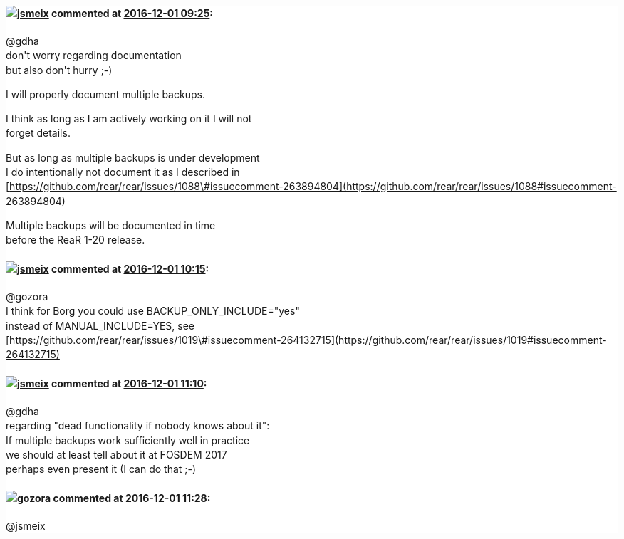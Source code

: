 #### <img src="https://avatars.githubusercontent.com/u/1788608?u=925fc54e2ce01551392622446ece427f51e2f0ce&v=4" width="50">[jsmeix](https://github.com/jsmeix) commented at [2016-12-01 09:25](https://github.com/rear/rear/issues/1088#issuecomment-264122547):

@gdha  
don't worry regarding documentation  
but also don't hurry ;-)

I will properly document multiple backups.

I think as long as I am actively working on it I will not  
forget details.

But as long as multiple backups is under development  
I do intentionally not document it as I described in  
[https://github.com/rear/rear/issues/1088\#issuecomment-263894804](https://github.com/rear/rear/issues/1088#issuecomment-263894804)

Multiple backups will be documented in time  
before the ReaR 1-20 release.

#### <img src="https://avatars.githubusercontent.com/u/1788608?u=925fc54e2ce01551392622446ece427f51e2f0ce&v=4" width="50">[jsmeix](https://github.com/jsmeix) commented at [2016-12-01 10:15](https://github.com/rear/rear/issues/1088#issuecomment-264133408):

@gozora  
I think for Borg you could use BACKUP\_ONLY\_INCLUDE="yes"  
instead of MANUAL\_INCLUDE=YES, see  
[https://github.com/rear/rear/issues/1019\#issuecomment-264132715](https://github.com/rear/rear/issues/1019#issuecomment-264132715)

#### <img src="https://avatars.githubusercontent.com/u/1788608?u=925fc54e2ce01551392622446ece427f51e2f0ce&v=4" width="50">[jsmeix](https://github.com/jsmeix) commented at [2016-12-01 11:10](https://github.com/rear/rear/issues/1088#issuecomment-264144467):

@gdha  
regarding "dead functionality if nobody knows about it":  
If multiple backups work sufficiently well in practice  
we should at least tell about it at FOSDEM 2017  
perhaps even present it (I can do that ;-)

#### <img src="https://avatars.githubusercontent.com/u/12116358?u=1c5ba9dcee5ca3082f03029a7fbe647efd30eb49&v=4" width="50">[gozora](https://github.com/gozora) commented at [2016-12-01 11:28](https://github.com/rear/rear/issues/1088#issuecomment-264148001):

@jsmeix

